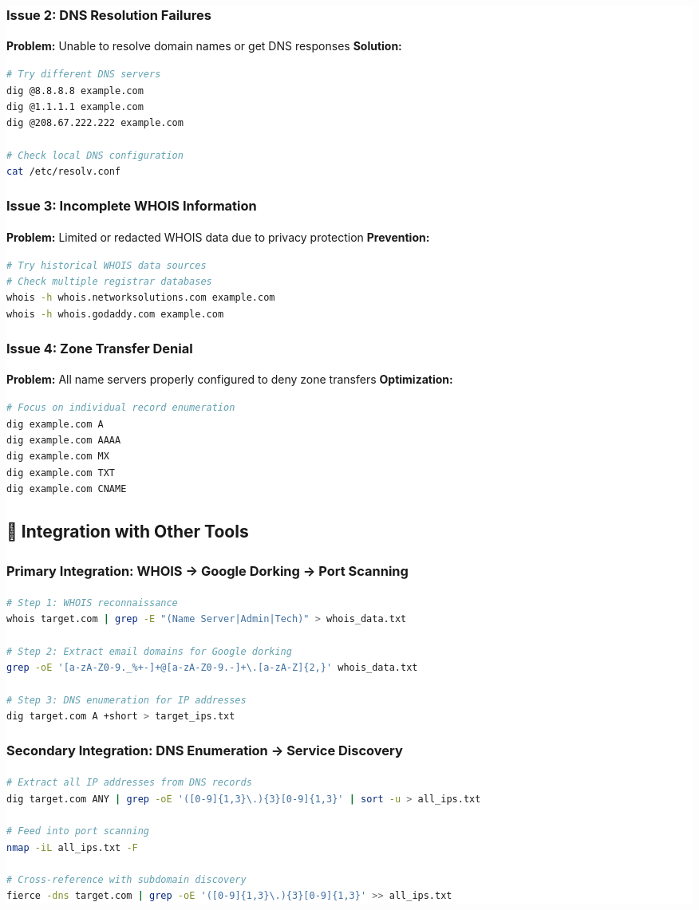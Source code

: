 ### Issue 2: DNS Resolution Failures
**Problem:** Unable to resolve domain names or get DNS responses
**Solution:**
```bash
# Try different DNS servers
dig @8.8.8.8 example.com
dig @1.1.1.1 example.com
dig @208.67.222.222 example.com

# Check local DNS configuration
cat /etc/resolv.conf
```

### Issue 3: Incomplete WHOIS Information
**Problem:** Limited or redacted WHOIS data due to privacy protection
**Prevention:**
```bash
# Try historical WHOIS data sources
# Check multiple registrar databases
whois -h whois.networksolutions.com example.com
whois -h whois.godaddy.com example.com
```

### Issue 4: Zone Transfer Denial
**Problem:** All name servers properly configured to deny zone transfers
**Optimization:**
```bash
# Focus on individual record enumeration
dig example.com A
dig example.com AAAA
dig example.com MX
dig example.com TXT
dig example.com CNAME
```

## 🔗 Integration with Other Tools

### Primary Integration: WHOIS → Google Dorking → Port Scanning
```bash
# Step 1: WHOIS reconnaissance
whois target.com | grep -E "(Name Server|Admin|Tech)" > whois_data.txt

# Step 2: Extract email domains for Google dorking
grep -oE '[a-zA-Z0-9._%+-]+@[a-zA-Z0-9.-]+\.[a-zA-Z]{2,}' whois_data.txt

# Step 3: DNS enumeration for IP addresses
dig target.com A +short > target_ips.txt
```

### Secondary Integration: DNS Enumeration → Service Discovery
```bash
# Extract all IP addresses from DNS records
dig target.com ANY | grep -oE '([0-9]{1,3}\.){3}[0-9]{1,3}' | sort -u > all_ips.txt

# Feed into port scanning
nmap -iL all_ips.txt -F

# Cross-reference with subdomain discovery
fierce -dns target.com | grep -oE '([0-9]{1,3}\.){3}[0-9]{1,3}' >> all_ips.txt
```
